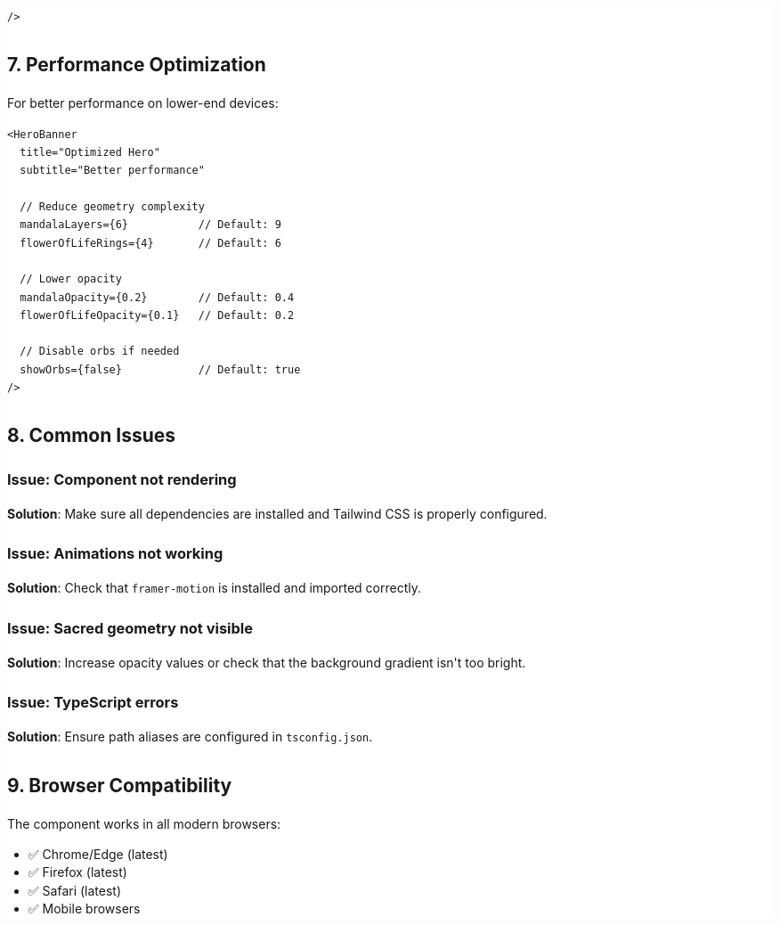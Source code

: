 ```tsx
/>
```

## 7. Performance Optimization

For better performance on lower-end devices:

```tsx
<HeroBanner
  title="Optimized Hero"
  subtitle="Better performance"
  
  // Reduce geometry complexity
  mandalaLayers={6}           // Default: 9
  flowerOfLifeRings={4}       // Default: 6
  
  // Lower opacity
  mandalaOpacity={0.2}        // Default: 0.4
  flowerOfLifeOpacity={0.1}   // Default: 0.2
  
  // Disable orbs if needed
  showOrbs={false}            // Default: true
/>
```

## 8. Common Issues

### Issue: Component not rendering

**Solution**: Make sure all dependencies are installed and Tailwind CSS is properly configured.

### Issue: Animations not working

**Solution**: Check that `framer-motion` is installed and imported correctly.

### Issue: Sacred geometry not visible

**Solution**: Increase opacity values or check that the background gradient isn't too bright.

### Issue: TypeScript errors

**Solution**: Ensure path aliases are configured in `tsconfig.json`.

## 9. Browser Compatibility

The component works in all modern browsers:

- ✅ Chrome/Edge (latest)
- ✅ Firefox (latest)
- ✅ Safari (latest)
- ✅ Mobile browsers

